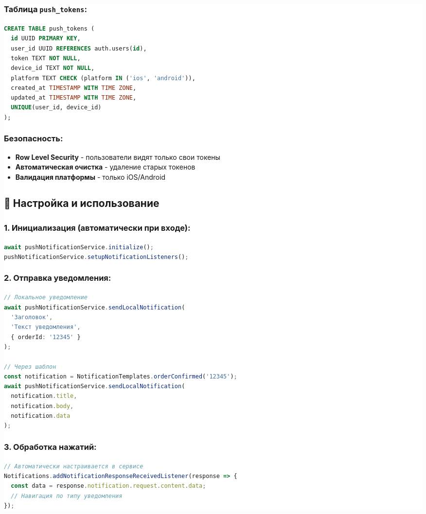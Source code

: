 ### Таблица `push_tokens`:
```sql
CREATE TABLE push_tokens (
  id UUID PRIMARY KEY,
  user_id UUID REFERENCES auth.users(id),
  token TEXT NOT NULL,
  device_id TEXT NOT NULL,
  platform TEXT CHECK (platform IN ('ios', 'android')),
  created_at TIMESTAMP WITH TIME ZONE,
  updated_at TIMESTAMP WITH TIME ZONE,
  UNIQUE(user_id, device_id)
);
```

### Безопасность:
- **Row Level Security** - пользователи видят только свои токены
- **Автоматическая очистка** - удаление старых токенов
- **Валидация платформы** - только iOS/Android

## 🔧 Настройка и использование

### 1. Инициализация (автоматически при входе):
```typescript
await pushNotificationService.initialize();
pushNotificationService.setupNotificationListeners();
```

### 2. Отправка уведомления:
```typescript
// Локальное уведомление
await pushNotificationService.sendLocalNotification(
  'Заголовок',
  'Текст уведомления',
  { orderId: '12345' }
);

// Через шаблон
const notification = NotificationTemplates.orderConfirmed('12345');
await pushNotificationService.sendLocalNotification(
  notification.title,
  notification.body,
  notification.data
);
```

### 3. Обработка нажатий:
```typescript
// Автоматически настраивается в сервисе
Notifications.addNotificationResponseReceivedListener(response => {
  const data = response.notification.request.content.data;
  // Навигация по типу уведомления
});
```
